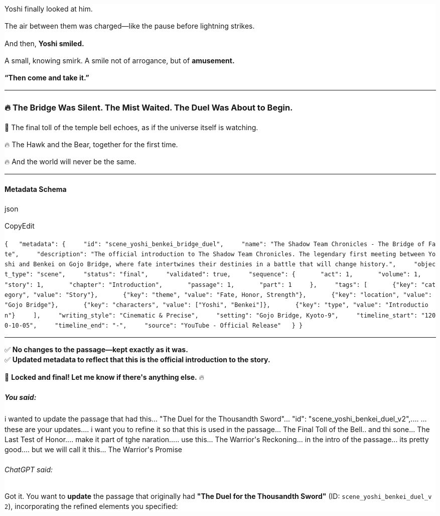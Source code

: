 Yoshi finally looked at him.

The air between them was charged—like the pause before lightning strikes.

And then, **Yoshi smiled.**

A small, knowing smirk. A smile not of arrogance, but of **amusement.**

**“Then come and take it.”**

* * *

### **🔥 The Bridge Was Silent. The Mist Waited. The Duel Was About to Begin.**

🎵 The final toll of the temple bell echoes, as if the universe itself is watching.

🔥 The Hawk and the Bear, together for the first time.

🔥 And the world will never be the same.

* * *

#### **Metadata Schema**

json

CopyEdit

`{   "metadata": {     "id": "scene_yoshi_benkei_bridge_duel",     "name": "The Shadow Team Chronicles - The Bridge of Fate",     "description": "The official introduction to The Shadow Team Chronicles. The legendary first meeting between Yoshi and Benkei on Gojo Bridge, where fate intertwines their destinies in a battle that will change history.",     "object_type": "scene",     "status": "final",     "validated": true,     "sequence": {       "act": 1,       "volume": 1,       "story": 1,       "chapter": "Introduction",       "passage": 1,       "part": 1     },     "tags": [       {"key": "category", "value": "Story"},       {"key": "theme", "value": "Fate, Honor, Strength"},       {"key": "location", "value": "Gojo Bridge"},       {"key": "characters", "value": ["Yoshi", "Benkei"]},       {"key": "type", "value": "Introduction"}     ],     "writing_style": "Cinematic & Precise",     "setting": "Gojo Bridge, Kyoto-9",     "timeline_start": "1200-10-05",     "timeline_end": "-",     "source": "YouTube - Official Release"   } }`

* * *

✅ **No changes to the passage—kept exactly as it was.**  
✅ **Updated metadata to reflect that this is the **official introduction** to the story.**

🚀 **Locked and final! Let me know if there's anything else.** 🔥

##### You said:

i wanted to update the passage that had this... "The Duel for the Thousandth Sword"... "id": "scene\_yoshi\_benkei\_duel\_v2",.... ... these are your updates.... i want you to refine it so that this is used in the passage... The Final Toll of the Bell.. and thi sone... The Last Test of Honor.... make it part of tghe naration..... use this... The Warrior's Reckoning... in the intro of the passage... its pretty good.... but we will call it this... The Warrior's Promise

###### ChatGPT said:

Got it. You want to **update** the passage that originally had **"The Duel for the Thousandth Sword"** (ID: `scene_yoshi_benkei_duel_v2`), incorporating the refined elements you specified:
